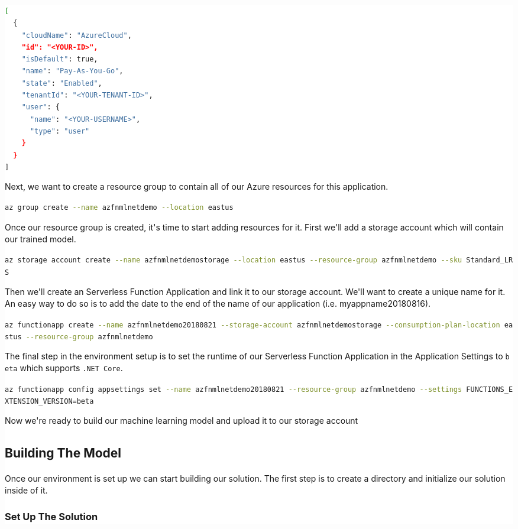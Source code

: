 ```bash
[
  {
    "cloudName": "AzureCloud",
    "id": "<YOUR-ID>",
    "isDefault": true,
    "name": "Pay-As-You-Go",
    "state": "Enabled",
    "tenantId": "<YOUR-TENANT-ID>",
    "user": {
      "name": "<YOUR-USERNAME>",
      "type": "user"
    }
  }
]
```

Next, we want to create a resource group to contain all of our Azure resources for this application.

```bash
az group create --name azfnmlnetdemo --location eastus
```

Once our resource group is created, it's time to start adding resources for it. First we'll add a storage account which will contain our trained model.

```bash
az storage account create --name azfnmlnetdemostorage --location eastus --resource-group azfnmlnetdemo --sku Standard_LRS
```

Then we'll create an Serverless Function Application and link it to our storage account. We'll want to create a unique name for it. An easy way to do so is to add the date to the end of the name of our application (i.e. myappname20180816).

```bash
az functionapp create --name azfnmlnetdemo20180821 --storage-account azfnmlnetdemostorage --consumption-plan-location eastus --resource-group azfnmlnetdemo
```

The final step in the environment setup is to set the runtime of our Serverless Function Application in the Application Settings to `beta` which supports `.NET Core`.

```bash
az functionapp config appsettings set --name azfnmlnetdemo20180821 --resource-group azfnmlnetdemo --settings FUNCTIONS_EXTENSION_VERSION=beta
```

Now we're ready to build our machine learning model and upload it to our storage account

## Building The Model

Once our environment is set up we can start building our solution. The first step is to create a directory and initialize our solution inside of it.

### Set Up The Solution
